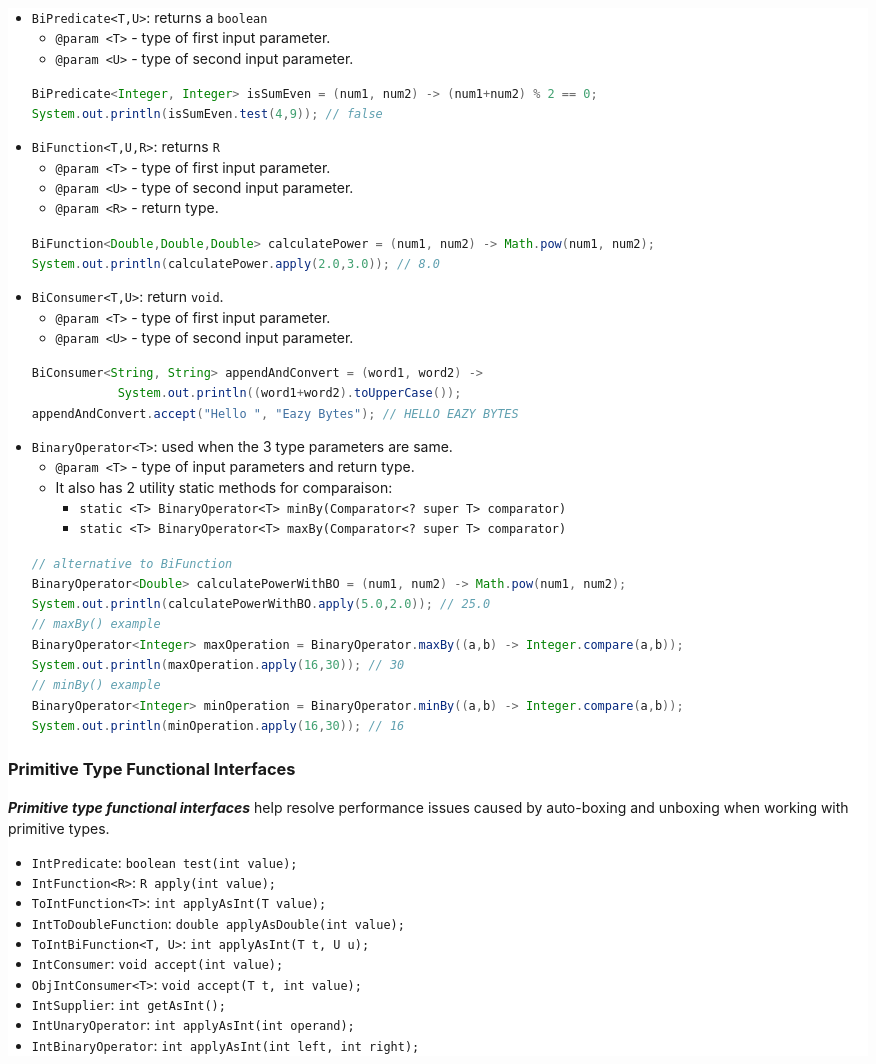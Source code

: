 - `BiPredicate<T,U>`: returns a `boolean`
  - `@param <T>` - type of first input parameter.
  - `@param <U>` - type of second input parameter.
  ```java
  BiPredicate<Integer, Integer> isSumEven = (num1, num2) -> (num1+num2) % 2 == 0;
  System.out.println(isSumEven.test(4,9)); // false
  ```
- `BiFunction<T,U,R>`: returns `R`
  - `@param <T>` - type of first input parameter.
  - `@param <U>` - type of second input parameter.
  - `@param <R>` - return type.
  ```java
  BiFunction<Double,Double,Double> calculatePower = (num1, num2) -> Math.pow(num1, num2);
  System.out.println(calculatePower.apply(2.0,3.0)); // 8.0
  ```
- `BiConsumer<T,U>`: return `void`.
  - `@param <T>` - type of first input parameter.
  - `@param <U>` - type of second input parameter.
  ```java
  BiConsumer<String, String> appendAndConvert = (word1, word2) ->
              System.out.println((word1+word2).toUpperCase());
  appendAndConvert.accept("Hello ", "Eazy Bytes"); // HELLO EAZY BYTES
  ```
- `BinaryOperator<T>`: used when the 3 type parameters are same.
  - `@param <T>` - type of input parameters and return type.
  - It also has 2 utility static methods for comparaison:
    - `static <T> BinaryOperator<T> minBy(Comparator<? super T> comparator)`
    - `static <T> BinaryOperator<T> maxBy(Comparator<? super T> comparator)`
  ```java
  // alternative to BiFunction
  BinaryOperator<Double> calculatePowerWithBO = (num1, num2) -> Math.pow(num1, num2);
  System.out.println(calculatePowerWithBO.apply(5.0,2.0)); // 25.0
  // maxBy() example
  BinaryOperator<Integer> maxOperation = BinaryOperator.maxBy((a,b) -> Integer.compare(a,b));
  System.out.println(maxOperation.apply(16,30)); // 30
  // minBy() example
  BinaryOperator<Integer> minOperation = BinaryOperator.minBy((a,b) -> Integer.compare(a,b));
  System.out.println(minOperation.apply(16,30)); // 16
  ```

### Primitive Type Functional Interfaces

***Primitive type functional interfaces*** help resolve performance issues caused by auto-boxing and unboxing when working with primitive types.

- `IntPredicate`: `boolean test(int value);`
- `IntFunction<R>`: `R apply(int value);`
- `ToIntFunction<T>`: `int applyAsInt(T value);`
- `IntToDoubleFunction`: `double applyAsDouble(int value);`
- `ToIntBiFunction<T, U>`: `int applyAsInt(T t, U u);`
- `IntConsumer`: `void accept(int value);`
- `ObjIntConsumer<T>`: `void accept(T t, int value);`
- `IntSupplier`: `int getAsInt();`
- `IntUnaryOperator`: `int applyAsInt(int operand);`
- `IntBinaryOperator`: `int applyAsInt(int left, int right);`
